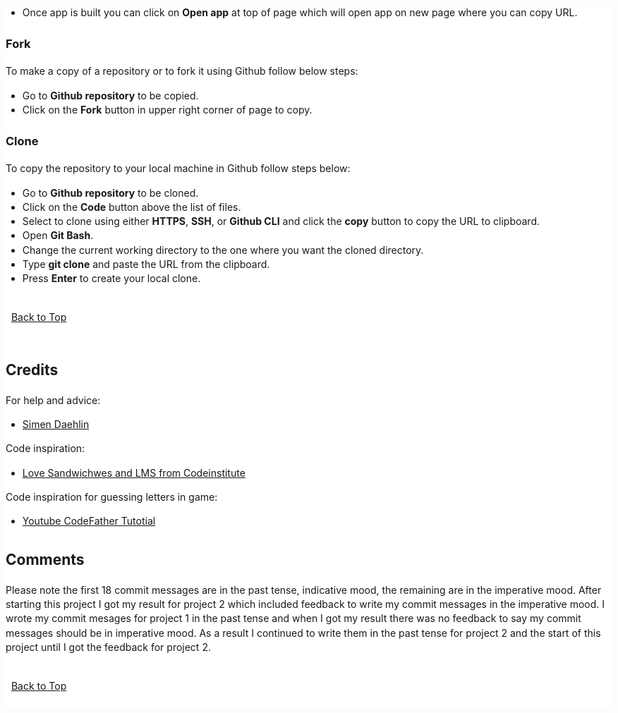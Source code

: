 - Once app is built you can click on **Open app** at top of page which will open app on new page where you can copy URL. 

### Fork

To make a copy of a repository or to fork it using Github follow below steps:

- Go to **Github repository** to be copied.
- Click on the **Fork** button in upper right corner of page to copy.

### Clone

To copy the repository to your local machine in Github follow steps below:

- Go to **Github repository** to be cloned.
- Click on the **Code** button above the list of files.
- Select to clone using either  **HTTPS**, **SSH**, or **Github CLI** and click the **copy** button to copy the URL to clipboard.
- Open **Git Bash**.
- Change the current working directory to the one where you want the cloned directory.
- Type **git clone** and paste the URL from the clipboard. 
- Press **Enter** to create your local clone.

\
&nbsp;
[Back to Top](#table-of-contents)
\
&nbsp;

## Credits

For help and advice:

- [Simen Daehlin](https://github.com/Eventyret "Simen Daehlin")

Code inspiration:

- [Love Sandwichwes and LMS from Codeinstitute](https://codeinstitute.net "Love Sandwiches Project")

Code inspiration for guessing letters in game:

- [Youtube CodeFather Tutotial](https://www.youtube.com/watch?v=gJBeYcqHNCM&t=1044s "Youtube")

## Comments

Please note the first 18 commit messages are in the past tense, indicative mood, the remaining are in the imperative mood. After starting this project I got my result for project 2 which included feedback to write my commit messages in the imperative mood. I wrote my commit mesages for project 1 in the past tense and when I got my result there was no feedback to say my commit messages should be in imperative mood. As a result I continued to write them in the past tense for project 2 and the start of this project until I got the feedback for project 2. 

\
&nbsp;
[Back to Top](#table-of-contents)
\
&nbsp;
